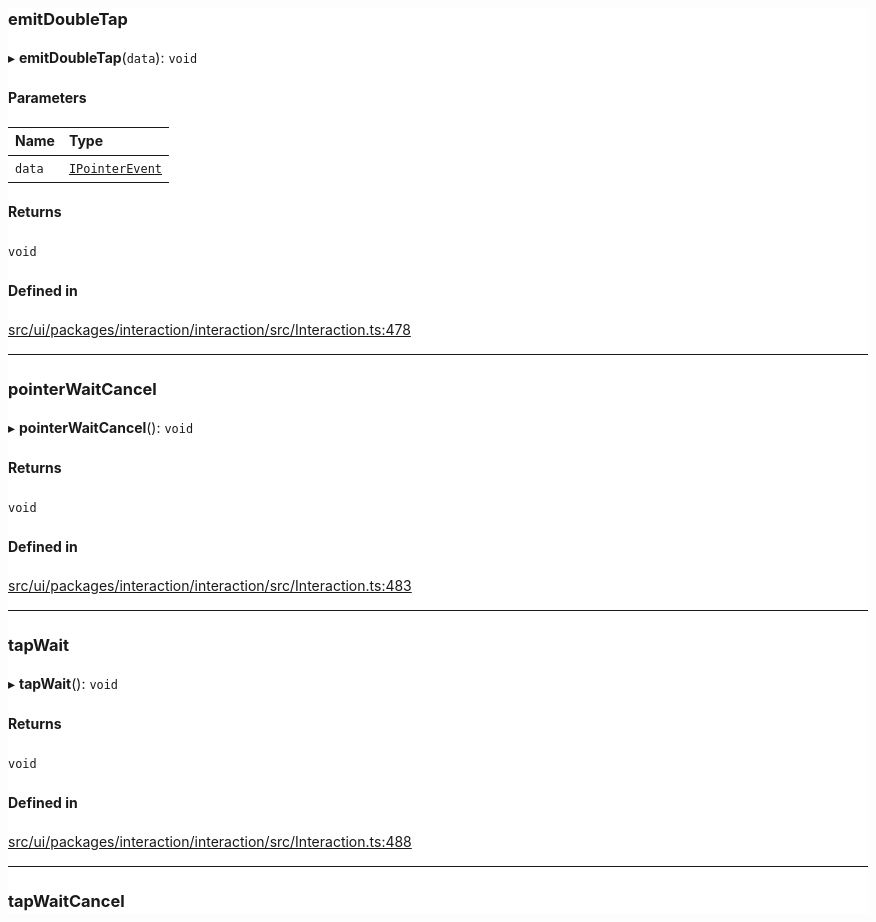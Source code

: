 ### emitDoubleTap

▸ **emitDoubleTap**(`data`): `void`

#### Parameters

| Name | Type |
| :------ | :------ |
| `data` | [`IPointerEvent`](../interfaces/IPointerEvent.md) |

#### Returns

`void`

#### Defined in

[src/ui/packages/interaction/interaction/src/Interaction.ts:478](https://github.com/leaferjs/leafer-ui/blob/6982d3e91dfd04600b4cf106a9b22f4502e5d32b/packages/interaction/interaction/src/Interaction.ts#L478)

___

### pointerWaitCancel

▸ **pointerWaitCancel**(): `void`

#### Returns

`void`

#### Defined in

[src/ui/packages/interaction/interaction/src/Interaction.ts:483](https://github.com/leaferjs/leafer-ui/blob/6982d3e91dfd04600b4cf106a9b22f4502e5d32b/packages/interaction/interaction/src/Interaction.ts#L483)

___

### tapWait

▸ **tapWait**(): `void`

#### Returns

`void`

#### Defined in

[src/ui/packages/interaction/interaction/src/Interaction.ts:488](https://github.com/leaferjs/leafer-ui/blob/6982d3e91dfd04600b4cf106a9b22f4502e5d32b/packages/interaction/interaction/src/Interaction.ts#L488)

___

### tapWaitCancel
